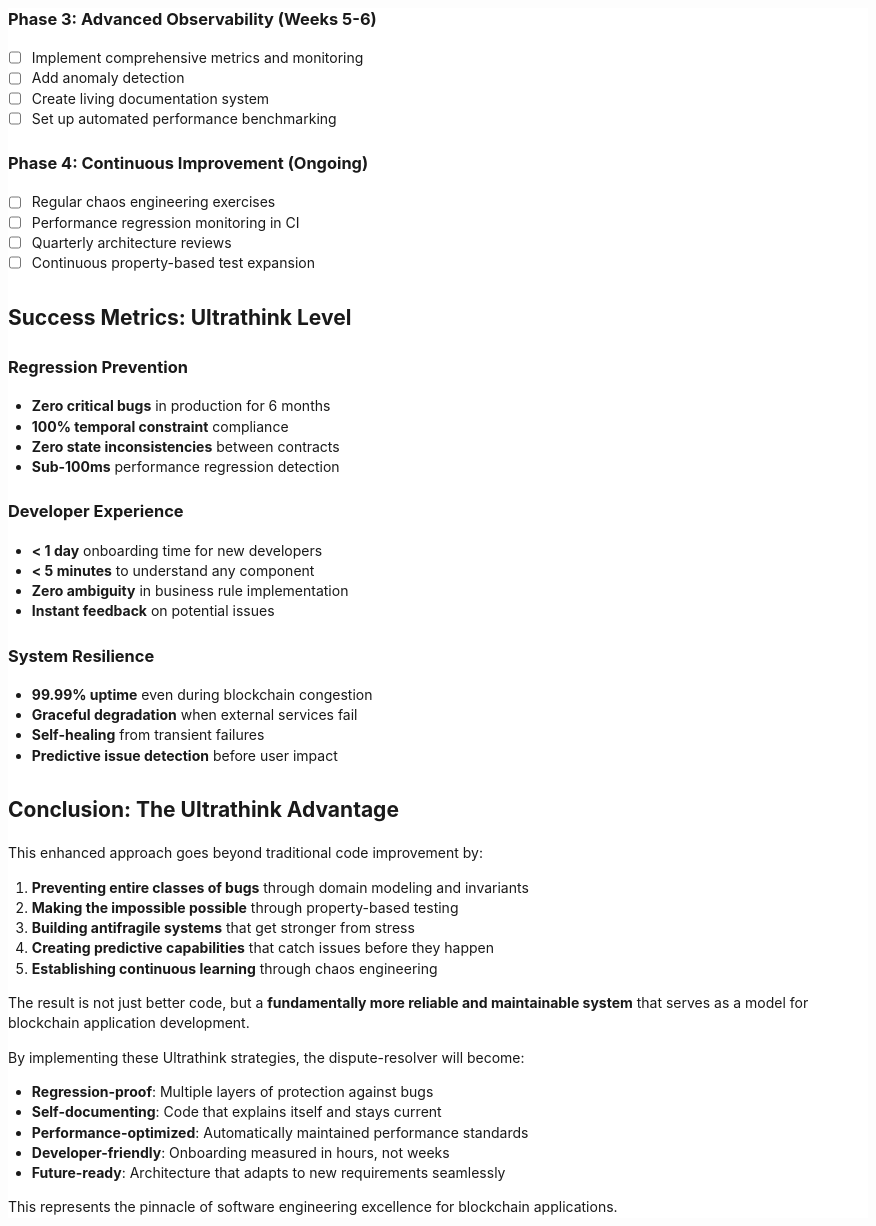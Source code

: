 ### Phase 3: Advanced Observability (Weeks 5-6)
- [ ] Implement comprehensive metrics and monitoring
- [ ] Add anomaly detection
- [ ] Create living documentation system
- [ ] Set up automated performance benchmarking

### Phase 4: Continuous Improvement (Ongoing)
- [ ] Regular chaos engineering exercises
- [ ] Performance regression monitoring in CI
- [ ] Quarterly architecture reviews
- [ ] Continuous property-based test expansion

## Success Metrics: Ultrathink Level

### Regression Prevention
- **Zero critical bugs** in production for 6 months
- **100% temporal constraint** compliance
- **Zero state inconsistencies** between contracts
- **Sub-100ms** performance regression detection

### Developer Experience
- **< 1 day** onboarding time for new developers
- **< 5 minutes** to understand any component
- **Zero ambiguity** in business rule implementation
- **Instant feedback** on potential issues

### System Resilience
- **99.99% uptime** even during blockchain congestion
- **Graceful degradation** when external services fail
- **Self-healing** from transient failures
- **Predictive issue detection** before user impact

## Conclusion: The Ultrathink Advantage

This enhanced approach goes beyond traditional code improvement by:

1. **Preventing entire classes of bugs** through domain modeling and invariants
2. **Making the impossible possible** through property-based testing
3. **Building antifragile systems** that get stronger from stress
4. **Creating predictive capabilities** that catch issues before they happen
5. **Establishing continuous learning** through chaos engineering

The result is not just better code, but a **fundamentally more reliable and maintainable system** that serves as a model for blockchain application development.

By implementing these Ultrathink strategies, the dispute-resolver will become:
- **Regression-proof**: Multiple layers of protection against bugs
- **Self-documenting**: Code that explains itself and stays current
- **Performance-optimized**: Automatically maintained performance standards
- **Developer-friendly**: Onboarding measured in hours, not weeks
- **Future-ready**: Architecture that adapts to new requirements seamlessly

This represents the pinnacle of software engineering excellence for blockchain applications.